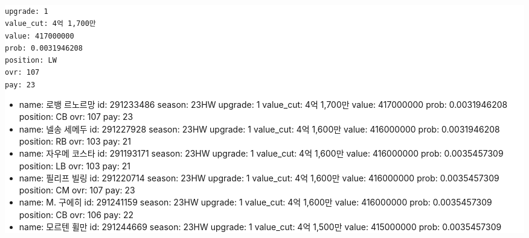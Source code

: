     upgrade: 1
    value_cut: 4억 1,700만
    value: 417000000
    prob: 0.0031946208
    position: LW
    ovr: 107
    pay: 23
  - name: 로뱅 르노르망
    id: 291233486
    season: 23HW
    upgrade: 1
    value_cut: 4억 1,700만
    value: 417000000
    prob: 0.0031946208
    position: CB
    ovr: 107
    pay: 23
  - name: 넬송 세메두
    id: 291227928
    season: 23HW
    upgrade: 1
    value_cut: 4억 1,600만
    value: 416000000
    prob: 0.0031946208
    position: RB
    ovr: 103
    pay: 21
  - name: 자우메 코스타
    id: 291193171
    season: 23HW
    upgrade: 1
    value_cut: 4억 1,600만
    value: 416000000
    prob: 0.0035457309
    position: LB
    ovr: 103
    pay: 21
  - name: 필리프 빌링
    id: 291220714
    season: 23HW
    upgrade: 1
    value_cut: 4억 1,600만
    value: 416000000
    prob: 0.0035457309
    position: CM
    ovr: 107
    pay: 23
  - name: M. 구에히
    id: 291241159
    season: 23HW
    upgrade: 1
    value_cut: 4억 1,600만
    value: 416000000
    prob: 0.0035457309
    position: CB
    ovr: 106
    pay: 22
  - name: 모르텐 휠만
    id: 291244669
    season: 23HW
    upgrade: 1
    value_cut: 4억 1,500만
    value: 415000000
    prob: 0.0035457309